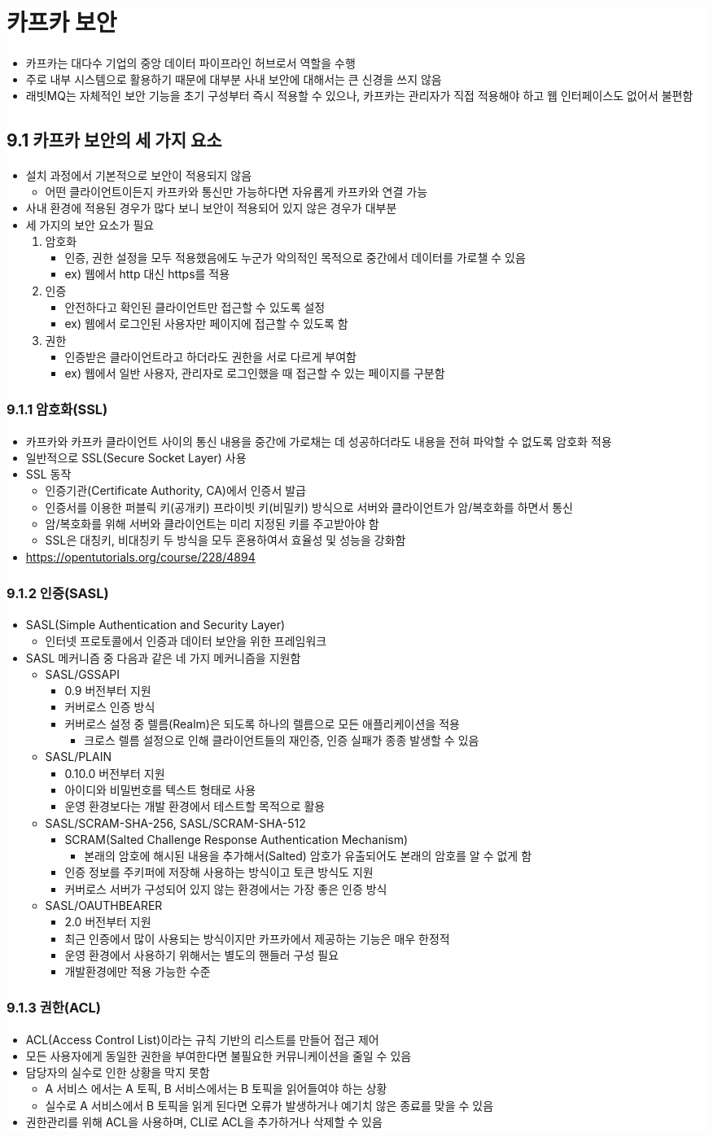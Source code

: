 # 카프카 보안

- 카프카는 대다수 기업의 중앙 데이터 파이프라인 허브로서 역할을 수행
- 주로 내부 시스템으로 활용하기 때문에 대부분 사내 보안에 대해서는 큰 신경을 쓰지 않음
- 래빗MQ는 자체적인 보안 기능을 초기 구성부터 즉시 적용할 수 있으나, 카프카는 관리자가 직접 적용해야 하고 웹 인터페이스도 없어서 불편함

## 9.1 카프카 보안의 세 가지 요소
- 설치 과정에서 기본적으로 보안이 적용되지 않음
    - 어떤 클라이언트이든지 카프카와 통신만 가능하다면 자유롭게 카프카와 연결 가능
- 사내 환경에 적용된 경우가 많다 보니 보안이 적용되어 있지 않은 경우가 대부분
- 세 가지의 보안 요소가 필요
    1. 암호화
        - 인증, 권한 설정을 모두 적용했음에도 누군가 악의적인 목적으로 중간에서 데이터를 가로챌 수 있음
        - ex) 웹에서 http 대신 https를 적용
    2. 인증
        - 안전하다고 확인된 클라이언트만 접근할 수 있도록 설정
        - ex) 웹에서 로그인된 사용자만 페이지에 접근할 수 있도록 함
    3. 권한
        - 인증받은 클라이언트라고 하더라도 권한을 서로 다르게 부여함
        - ex) 웹에서 일반 사용자, 관리자로 로그인했을 때 접근할 수 있는 페이지를 구분함

### 9.1.1 암호화(SSL)
- 카프카와 카프카 클라이언트 사이의 통신 내용을 중간에 가로채는 데 성공하더라도 내용을 전혀 파악할 수 없도록 암호화 적용
- 일반적으로 SSL(Secure Socket Layer) 사용
- SSL 동작
    - 인증기관(Certificate Authority, CA)에서 인증서 발급
    - 인증서를 이용한 퍼블릭 키(공개키) 프라이빗 키(비밀키) 방식으로 서버와 클라이언트가 암/복호화를 하면서 통신
    - 암/복호화를 위해 서버와 클라이언트는 미리 지정된 키를 주고받아야 함
    - SSL은 대칭키, 비대칭키 두 방식을 모두 혼용하여서 효율성 및 성능을 강화함
- https://opentutorials.org/course/228/4894

### 9.1.2 인증(SASL)
- SASL(Simple Authentication and Security Layer)
    - 인터넷 프로토콜에서 인증과 데이터 보안을 위한 프레임워크
- SASL 메커니즘 중 다음과 같은 네 가지 메커니즘을 지원함
    - SASL/GSSAPI
        - 0.9 버전부터 지원
        - 커버로스 인증 방식
        - 커버로스 설정 중 렐름(Realm)은 되도록 하나의 렐름으로 모든 애플리케이션을 적용
            - 크로스 렐름 설정으로 인해 클라이언트들의 재인증, 인증 실패가 종종 발생할 수 있음
    - SASL/PLAIN
        - 0.10.0 버전부터 지원
        - 아이디와 비밀번호를 텍스트 형태로 사용
        - 운영 환경보다는 개발 환경에서 테스트할 목적으로 활용
    - SASL/SCRAM-SHA-256, SASL/SCRAM-SHA-512
        - SCRAM(Salted Challenge Response Authentication Mechanism)
            - 본래의 암호에 해시된 내용을 추가해서(Salted) 암호가 유출되어도 본래의 암호를 알 수 없게 함
        - 인증 정보를 주키퍼에 저장해 사용하는 방식이고 토큰 방식도 지원
        - 커버로스 서버가 구성되어 있지 않는 환경에서는 가장 좋은 인증 방식
    - SASL/OAUTHBEARER
        - 2.0 버전부터 지원
        - 최근 인증에서 많이 사용되는 방식이지만 카프카에서 제공하는 기능은 매우 한정적
        - 운영 환경에서 사용하기 위해서는 별도의 핸들러 구성 필요
        - 개발환경에만 적용 가능한 수준
### 9.1.3 권한(ACL)
- ACL(Access Control List)이라는 규칙 기반의 리스트를 만들어 접근 제어
- 모든 사용자에게 동일한 권한을 부여한다면 불필요한 커뮤니케이션을 줄일 수 있음
- 담당자의 실수로 인한 상황을 막지 못함
    - A 서비스 에서는 A 토픽, B 서비스에서는 B 토픽을 읽어들여야 하는 상황
    - 실수로 A 서비스에서 B 토픽을 읽게 된다면 오류가 발생하거나 예기치 않은 종료를 맞을 수 있음
- 권한관리를 위해 ACL을 사용하며, CLI로 ACL을 추가하거나 삭제할 수 있음